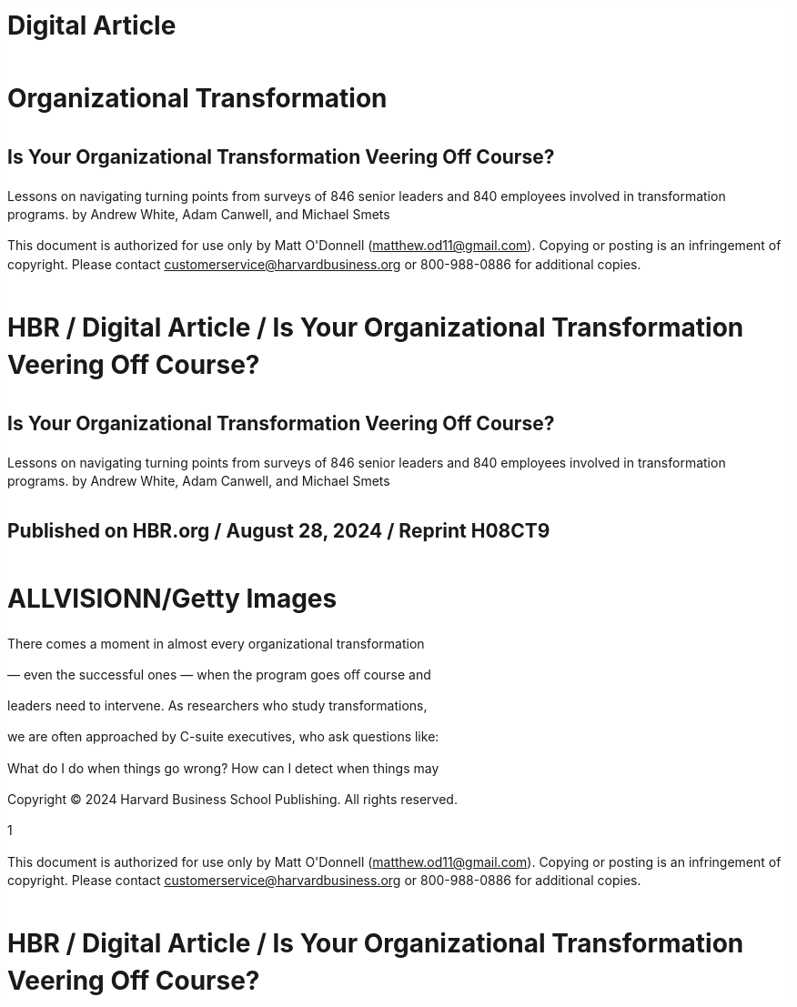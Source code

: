 # Digital Article

# Organizational Transformation

## Is Your Organizational Transformation Veering Off Course?

Lessons on navigating turning points from surveys of 846 senior leaders and 840 employees involved in transformation programs. by Andrew White, Adam Canwell, and Michael Smets

This document is authorized for use only by Matt O'Donnell (matthew.od11@gmail.com). Copying or posting is an infringement of copyright. Please contact customerservice@harvardbusiness.org or 800-988-0886 for additional copies.

# HBR / Digital Article / Is Your Organizational Transformation Veering Off Course?

## Is Your Organizational Transformation Veering Off Course?

Lessons on navigating turning points from surveys of 846 senior leaders and 840 employees involved in transformation programs. by Andrew White, Adam Canwell, and Michael Smets

## Published on HBR.org / August 28, 2024 / Reprint H08CT9

# ALLVISIONN/Getty Images

There comes a moment in almost every organizational transformation

— even the successful ones — when the program goes oﬀ course and

leaders need to intervene. As researchers who study transformations,

we are often approached by C-suite executives, who ask questions like:

What do I do when things go wrong? How can I detect when things may

Copyright © 2024 Harvard Business School Publishing. All rights reserved.

1

This document is authorized for use only by Matt O'Donnell (matthew.od11@gmail.com). Copying or posting is an infringement of copyright. Please contact customerservice@harvardbusiness.org or 800-988-0886 for additional copies.

# HBR / Digital Article / Is Your Organizational Transformation Veering Off Course?
